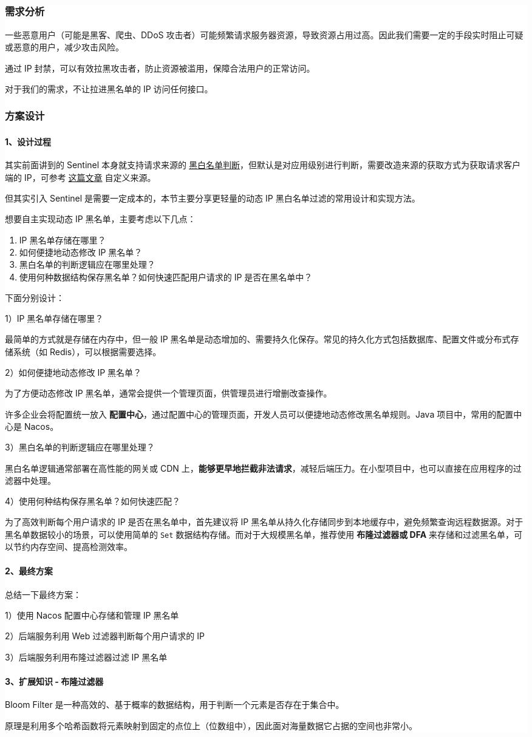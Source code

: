 ### 需求分析

一些恶意用户（可能是黑客、爬虫、DDoS 攻击者）可能频繁请求服务器资源，导致资源占用过高。因此我们需要一定的手段实时阻止可疑或恶意的用户，减少攻击风险。

通过 IP 封禁，可以有效拉黑攻击者，防止资源被滥用，保障合法用户的正常访问。

对于我们的需求，不让拉进黑名单的 IP 访问任何接口。

### 方案设计

#### 1、设计过程

其实前面讲到的 Sentinel 本身就支持请求来源的 [黑白名单判断](https://github.com/alibaba/Sentinel/wiki/黑白名单控制)，但默认是对应用级别进行判断，需要改造来源的获取方式为获取请求客户端的 IP，可参考 [这篇文章](https://blog.csdn.net/qq_37128815/article/details/131942363) 自定义来源。

但其实引入 Sentinel 是需要一定成本的，本节主要分享更轻量的动态 IP 黑白名单过滤的常用设计和实现方法。

想要自主实现动态 IP 黑名单，主要考虑以下几点：

1. IP 黑名单存储在哪里？
2. 如何便捷地动态修改 IP 黑名单？
3. 黑白名单的判断逻辑应在哪里处理？
4. 使用何种数据结构保存黑名单？如何快速匹配用户请求的 IP 是否在黑名单中？

下面分别设计：

1）IP 黑名单存储在哪里？

最简单的方式就是存储在内存中，但一般 IP 黑名单是动态增加的、需要持久化保存。常见的持久化方式包括数据库、配置文件或分布式存储系统（如 Redis），可以根据需要选择。

2）如何便捷地动态修改 IP 黑名单？

为了方便动态修改 IP 黑名单，通常会提供一个管理页面，供管理员进行增删改查操作。

许多企业会将配置统一放入 **配置中心**，通过配置中心的管理页面，开发人员可以便捷地动态修改黑名单规则。Java 项目中，常用的配置中心是 Nacos。

3）黑白名单的判断逻辑应在哪里处理？

黑白名单逻辑通常部署在高性能的网关或 CDN 上，**能够更早地拦截非法请求**，减轻后端压力。在小型项目中，也可以直接在应用程序的过滤器中处理。

4）使用何种结构保存黑名单？如何快速匹配？

为了高效判断每个用户请求的 IP 是否在黑名单中，首先建议将 IP 黑名单从持久化存储同步到本地缓存中，避免频繁查询远程数据源。对于黑名单数据较小的场景，可以使用简单的 `Set` 数据结构存储。而对于大规模黑名单，推荐使用 **布隆过滤器或 DFA** 来存储和过滤黑名单，可以节约内存空间、提高检测效率。

#### 2、最终方案

总结一下最终方案：

1）使用 Nacos 配置中心存储和管理 IP 黑名单

2）后端服务利用 Web 过滤器判断每个用户请求的 IP

3）后端服务利用布隆过滤器过滤 IP 黑名单

#### 3、扩展知识 - 布隆过滤器

Bloom Filter 是一种高效的、基于概率的数据结构，用于判断一个元素是否存在于集合中。

原理是利用多个哈希函数将元素映射到固定的点位上（位数组中），因此面对海量数据它占据的空间也非常小。
